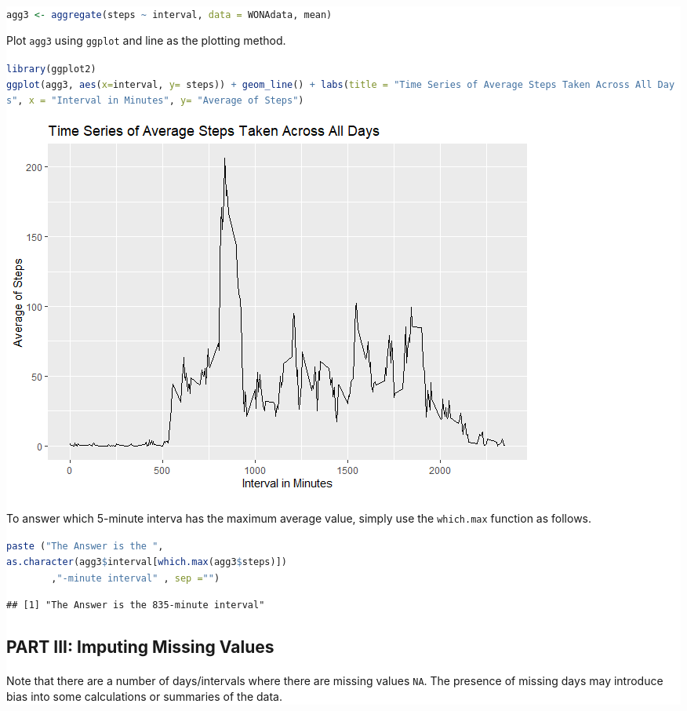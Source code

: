 ``` r
agg3 <- aggregate(steps ~ interval, data = WONAdata, mean)
```

Plot `agg3` using `ggplot` and line as the plotting method.

``` r
library(ggplot2)
ggplot(agg3, aes(x=interval, y= steps)) + geom_line() + labs(title = "Time Series of Average Steps Taken Across All Days", x = "Interval in Minutes", y= "Average of Steps")
```

![](README_figs/README-TS-1.png)

To answer which 5-minute interva has the maximum average value, simply
use the `which.max` function as follows.

``` r
paste ("The Answer is the ",
as.character(agg3$interval[which.max(agg3$steps)]) 
        ,"-minute interval" , sep ="")
```

    ## [1] "The Answer is the 835-minute interval"

## PART III: Imputing Missing Values

Note that there are a number of days/intervals where there are missing
values `NA`. The presence of missing days may introduce bias into some
calculations or summaries of the data.
